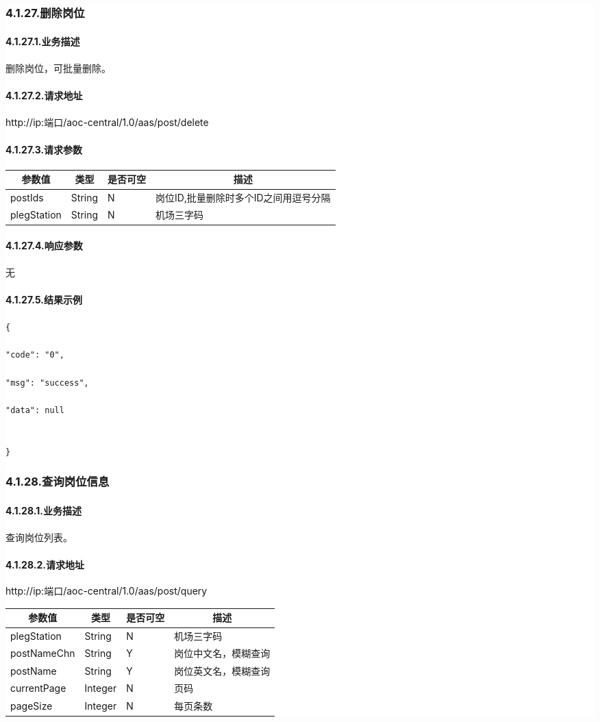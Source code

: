 ### 4.1.27.删除岗位
	
#### 4.1.27.1.业务描述

删除岗位，可批量删除。

#### 4.1.27.2.请求地址

http://ip:端口/aoc-central/1.0/aas/post/delete

#### 4.1.27.3.请求参数

|参数值|类型|是否可空|描述|
|----|----|----|----|
|postIds|String|N|岗位ID,批量删除时多个ID之间用逗号分隔|
|plegStation|String|N|机场三字码|

#### 4.1.27.4.响应参数

无

#### 4.1.27.5.结果示例

```
{

"code": "0",

"msg": "success",

"data": null


}
```

### 4.1.28.查询岗位信息
	
#### 4.1.28.1.业务描述

查询岗位列表。

#### 4.1.28.2.请求地址

http://ip:端口/aoc-central/1.0/aas/post/query

|参数值|类型|是否可空|描述|
|----|----|----|----|
|plegStation|String|N|机场三字码|
|postNameChn|String|Y|岗位中文名，模糊查询|
|postName|String|Y|岗位英文名，模糊查询|
|currentPage|Integer|N|页码|
|pageSize|Integer|N|每页条数|
